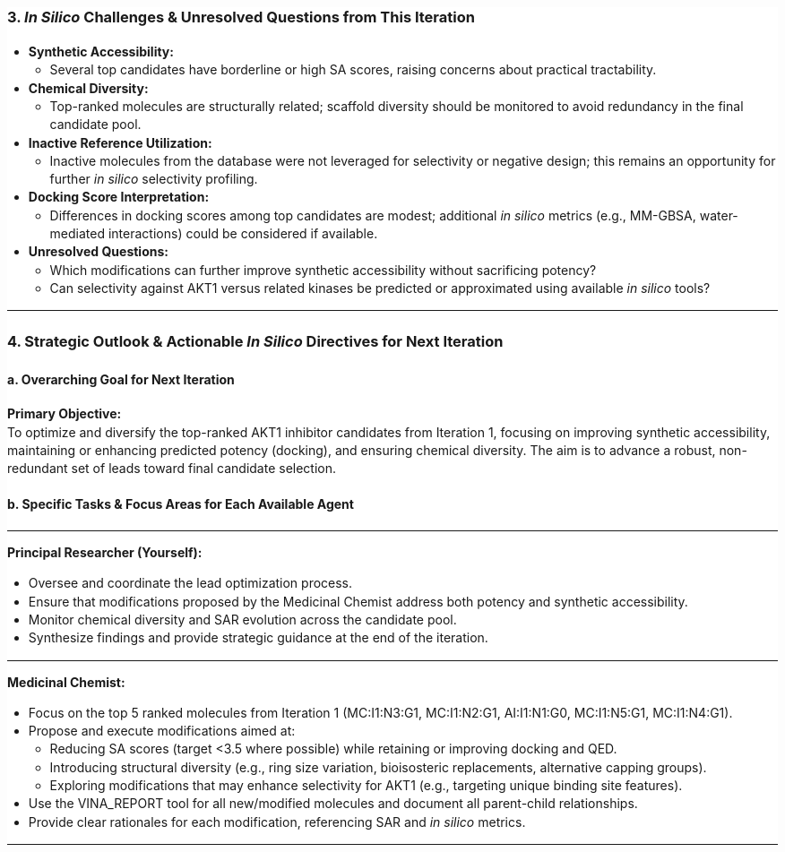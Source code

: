 
### 3. *In Silico* Challenges & Unresolved Questions from This Iteration

- **Synthetic Accessibility:**  
  - Several top candidates have borderline or high SA scores, raising concerns about practical tractability.
- **Chemical Diversity:**  
  - Top-ranked molecules are structurally related; scaffold diversity should be monitored to avoid redundancy in the final candidate pool.
- **Inactive Reference Utilization:**  
  - Inactive molecules from the database were not leveraged for selectivity or negative design; this remains an opportunity for further *in silico* selectivity profiling.
- **Docking Score Interpretation:**  
  - Differences in docking scores among top candidates are modest; additional *in silico* metrics (e.g., MM-GBSA, water-mediated interactions) could be considered if available.
- **Unresolved Questions:**  
  - Which modifications can further improve synthetic accessibility without sacrificing potency?
  - Can selectivity against AKT1 versus related kinases be predicted or approximated using available *in silico* tools?

---

### 4. Strategic Outlook & Actionable *In Silico* Directives for Next Iteration

#### a. Overarching Goal for Next Iteration

**Primary Objective:**  
To optimize and diversify the top-ranked AKT1 inhibitor candidates from Iteration 1, focusing on improving synthetic accessibility, maintaining or enhancing predicted potency (docking), and ensuring chemical diversity. The aim is to advance a robust, non-redundant set of leads toward final candidate selection.

#### b. Specific Tasks & Focus Areas for Each Available Agent

---

**Principal Researcher (Yourself):**
- Oversee and coordinate the lead optimization process.
- Ensure that modifications proposed by the Medicinal Chemist address both potency and synthetic accessibility.
- Monitor chemical diversity and SAR evolution across the candidate pool.
- Synthesize findings and provide strategic guidance at the end of the iteration.

---

**Medicinal Chemist:**
- Focus on the top 5 ranked molecules from Iteration 1 (MC:I1:N3:G1, MC:I1:N2:G1, AI:I1:N1:G0, MC:I1:N5:G1, MC:I1:N4:G1).
- Propose and execute modifications aimed at:
  - Reducing SA scores (target <3.5 where possible) while retaining or improving docking and QED.
  - Introducing structural diversity (e.g., ring size variation, bioisosteric replacements, alternative capping groups).
  - Exploring modifications that may enhance selectivity for AKT1 (e.g., targeting unique binding site features).
- Use the VINA_REPORT tool for all new/modified molecules and document all parent-child relationships.
- Provide clear rationales for each modification, referencing SAR and *in silico* metrics.

---